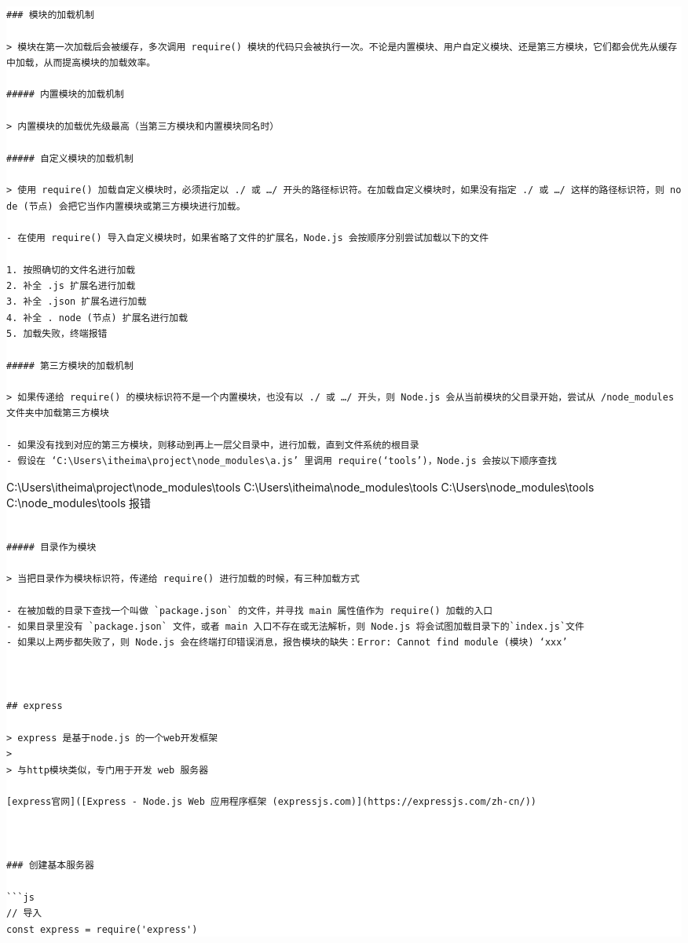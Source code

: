 ```
### 模块的加载机制

> 模块在第一次加载后会被缓存，多次调用 require() 模块的代码只会被执行一次。不论是内置模块、用户自定义模块、还是第三方模块，它们都会优先从缓存中加载，从而提高模块的加载效率。

##### 内置模块的加载机制

> 内置模块的加载优先级最高（当第三方模块和内置模块同名时）

##### 自定义模块的加载机制

> 使用 require() 加载自定义模块时，必须指定以 ./ 或 …/ 开头的路径标识符。在加载自定义模块时，如果没有指定 ./ 或 …/ 这样的路径标识符，则 node (节点) 会把它当作内置模块或第三方模块进行加载。

- 在使用 require() 导入自定义模块时，如果省略了文件的扩展名，Node.js 会按顺序分别尝试加载以下的文件

1. 按照确切的文件名进行加载
2. 补全 .js 扩展名进行加载
3. 补全 .json 扩展名进行加载
4. 补全 . node (节点) 扩展名进行加载
5. 加载失败，终端报错

##### 第三方模块的加载机制

> 如果传递给 require() 的模块标识符不是一个内置模块，也没有以 ./ 或 …/ 开头，则 Node.js 会从当前模块的父目录开始，尝试从 /node_modules 文件夹中加载第三方模块

- 如果没有找到对应的第三方模块，则移动到再上一层父目录中，进行加载，直到文件系统的根目录
- 假设在 ‘C:\Users\itheima\project\node_modules\a.js’ 里调用 require(‘tools’)，Node.js 会按以下顺序查找

```
C:\Users\itheima\project\node_modules\tools
C:\Users\itheima\node_modules\tools
C:\Users\node_modules\tools
C:\node_modules\tools
报错
```

##### 目录作为模块

> 当把目录作为模块标识符，传递给 require() 进行加载的时候，有三种加载方式

- 在被加载的目录下查找一个叫做 `package.json` 的文件，并寻找 main 属性值作为 require() 加载的入口
- 如果目录里没有 `package.json` 文件，或者 main 入口不存在或无法解析，则 Node.js 将会试图加载目录下的`index.js`文件
- 如果以上两步都失败了，则 Node.js 会在终端打印错误消息，报告模块的缺失：Error: Cannot find module (模块) ‘xxx’



## express

> express 是基于node.js 的一个web开发框架
>
> 与http模块类似，专门用于开发 web 服务器

[express官网]([Express - Node.js Web 应用程序框架 (expressjs.com)](https://expressjs.com/zh-cn/))



### 创建基本服务器

```js
// 导入
const express = require('express')

```